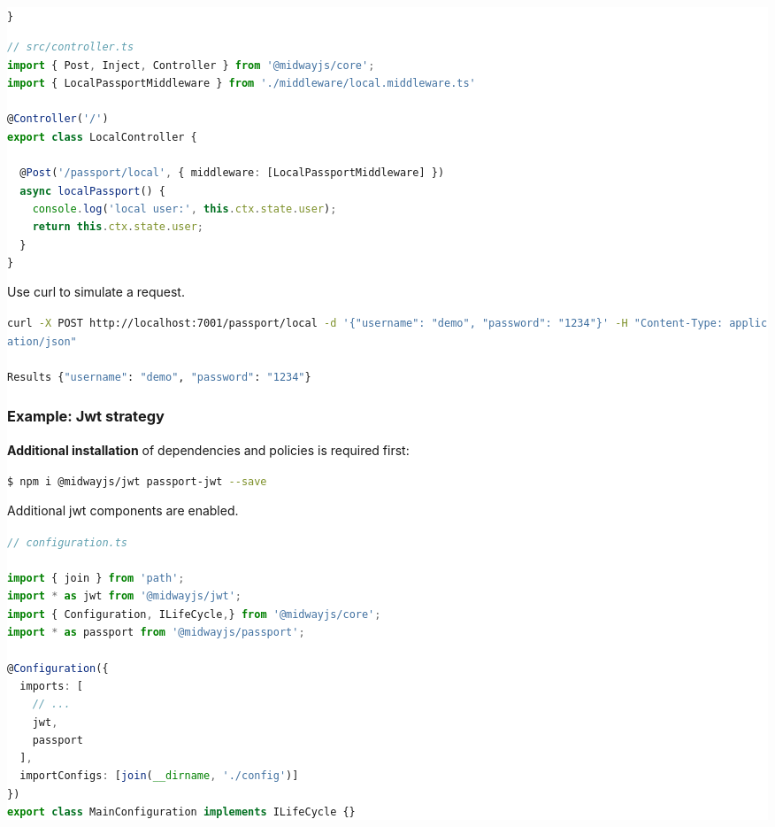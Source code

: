 ```typescript
}
```

```typescript
// src/controller.ts
import { Post, Inject, Controller } from '@midwayjs/core';
import { LocalPassportMiddleware } from './middleware/local.middleware.ts'

@Controller('/')
export class LocalController {

  @Post('/passport/local', { middleware: [LocalPassportMiddleware] })
  async localPassport() {
    console.log('local user:', this.ctx.state.user);
    return this.ctx.state.user;
  }
}
```

Use curl to simulate a request.

```bash
curl -X POST http://localhost:7001/passport/local -d '{"username": "demo", "password": "1234"}' -H "Content-Type: application/json"

Results {"username": "demo", "password": "1234"}
```



### Example: Jwt strategy

**Additional installation** of dependencies and policies is required first:

```bash
$ npm i @midwayjs/jwt passport-jwt --save
```

Additional jwt components are enabled.

```typescript
// configuration.ts

import { join } from 'path';
import * as jwt from '@midwayjs/jwt';
import { Configuration, ILifeCycle,} from '@midwayjs/core';
import * as passport from '@midwayjs/passport';

@Configuration({
  imports: [
    // ...
    jwt,
    passport
  ],
  importConfigs: [join(__dirname, './config')]
})
export class MainConfiguration implements ILifeCycle {}

```
